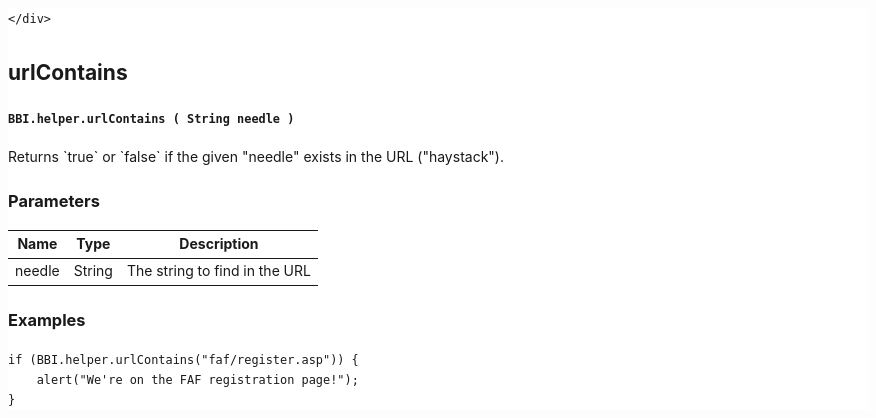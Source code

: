 	</div>
</div>

## urlContains

<div class="panel panel-reference">
	<div class="panel-heading">
		<h4 class="panel-title"><code class="language-php">BBI.helper.urlContains ( String needle )</code></h4>
	</div>
	<div class="panel-body">
		<p>Returns `true` or `false` if the given "needle" exists in the URL ("haystack").</p>
		<h3>Parameters</h3>
		<div class="table-responsive">
    		<table class="table table-parameters">
    		    <thead>
    		        <tr>
    		            <th>Name</th>
    		            <th>Type</th>
    		            <th>Description</th>
    		        </tr>
    		    </thead>
    		    <tbody>
    				<tr>
    					<td class="name">needle</td>
    					<td class="type">String</td>
    					<td>The string to find in the URL</td>
    				</tr>
    			</tbody>
    		</table>
		</div>
		<h3>Examples</h3>
        <pre><code class="language-javascript">if (BBI.helper.urlContains("faf/register.asp")) {
    alert("We're on the FAF registration page!");
}</code></pre>
	</div>
</div>
